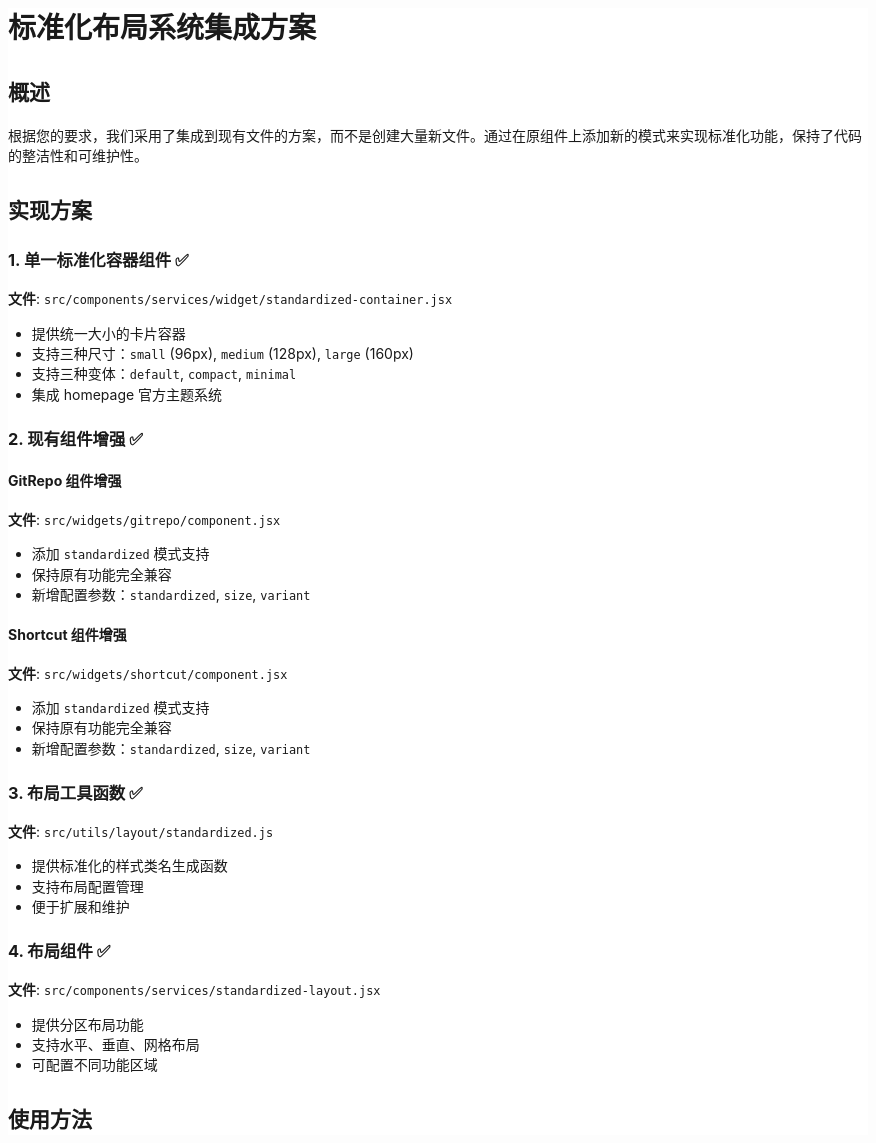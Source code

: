# 标准化布局系统集成方案

## 概述

根据您的要求，我们采用了集成到现有文件的方案，而不是创建大量新文件。通过在原组件上添加新的模式来实现标准化功能，保持了代码的整洁性和可维护性。

## 实现方案

### 1. 单一标准化容器组件 ✅

**文件**: `src/components/services/widget/standardized-container.jsx`

- 提供统一大小的卡片容器
- 支持三种尺寸：`small` (96px), `medium` (128px), `large` (160px)
- 支持三种变体：`default`, `compact`, `minimal`
- 集成 homepage 官方主题系统

### 2. 现有组件增强 ✅

#### GitRepo 组件增强

**文件**: `src/widgets/gitrepo/component.jsx`

- 添加 `standardized` 模式支持
- 保持原有功能完全兼容
- 新增配置参数：`standardized`, `size`, `variant`

#### Shortcut 组件增强

**文件**: `src/widgets/shortcut/component.jsx`

- 添加 `standardized` 模式支持
- 保持原有功能完全兼容
- 新增配置参数：`standardized`, `size`, `variant`

### 3. 布局工具函数 ✅

**文件**: `src/utils/layout/standardized.js`

- 提供标准化的样式类名生成函数
- 支持布局配置管理
- 便于扩展和维护

### 4. 布局组件 ✅

**文件**: `src/components/services/standardized-layout.jsx`

- 提供分区布局功能
- 支持水平、垂直、网格布局
- 可配置不同功能区域

## 使用方法

